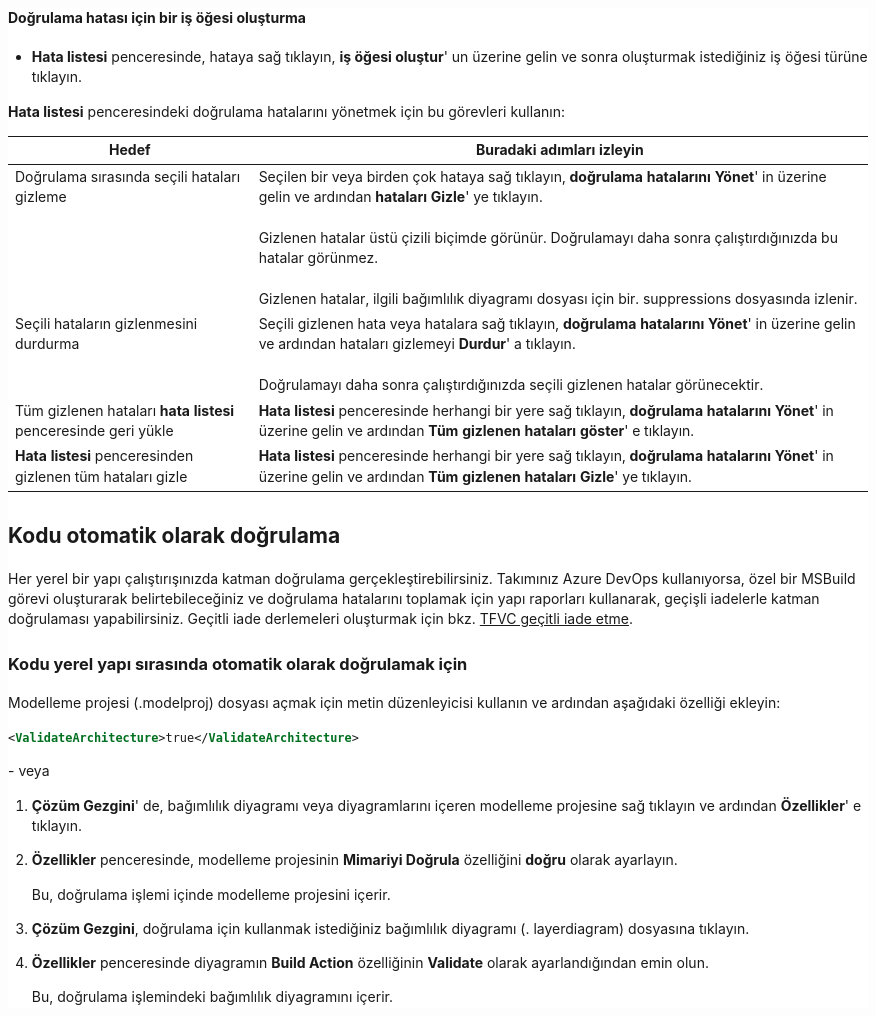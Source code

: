 #### <a name="create-a-work-item-for-a-validation-error"></a>Doğrulama hatası için bir iş öğesi oluşturma

- **Hata listesi** penceresinde, hataya sağ tıklayın, **iş öğesi oluştur**' un üzerine gelin ve sonra oluşturmak istediğiniz iş öğesi türüne tıklayın.

**Hata listesi** penceresindeki doğrulama hatalarını yönetmek için bu görevleri kullanın:

|**Hedef**|**Buradaki adımları izleyin**|
|-|-|
|Doğrulama sırasında seçili hataları gizleme|Seçilen bir veya birden çok hataya sağ tıklayın, **doğrulama hatalarını Yönet**' in üzerine gelin ve ardından **hataları Gizle**' ye tıklayın.<br /><br /> Gizlenen hatalar üstü çizili biçimde görünür. Doğrulamayı daha sonra çalıştırdığınızda bu hatalar görünmez.<br /><br /> Gizlenen hatalar, ilgili bağımlılık diyagramı dosyası için bir. suppressions dosyasında izlenir.|
|Seçili hataların gizlenmesini durdurma|Seçili gizlenen hata veya hatalara sağ tıklayın, **doğrulama hatalarını Yönet**' in üzerine gelin ve ardından hataları gizlemeyi **Durdur**' a tıklayın.<br /><br /> Doğrulamayı daha sonra çalıştırdığınızda seçili gizlenen hatalar görünecektir.|
|Tüm gizlenen hataları **hata listesi** penceresinde geri yükle|**Hata listesi** penceresinde herhangi bir yere sağ tıklayın, **doğrulama hatalarını Yönet**' in üzerine gelin ve ardından **Tüm gizlenen hataları göster**' e tıklayın.|
|**Hata listesi** penceresinden gizlenen tüm hataları gizle|**Hata listesi** penceresinde herhangi bir yere sağ tıklayın, **doğrulama hatalarını Yönet**' in üzerine gelin ve ardından **Tüm gizlenen hataları Gizle**' ye tıklayın.|

## <a name="validate-code-automatically"></a>Kodu otomatik olarak doğrulama

Her yerel bir yapı çalıştırışınızda katman doğrulama gerçekleştirebilirsiniz. Takımınız Azure DevOps kullanıyorsa, özel bir MSBuild görevi oluşturarak belirtebileceğiniz ve doğrulama hatalarını toplamak için yapı raporları kullanarak, geçişli iadelerle katman doğrulaması yapabilirsiniz. Geçitli iade derlemeleri oluşturmak için bkz. [TFVC geçitli iade etme](/azure/devops/pipelines/build/triggers).

### <a name="to-validate-code-automatically-during-a-local-build"></a>Kodu yerel yapı sırasında otomatik olarak doğrulamak için

Modelleme projesi (.modelproj) dosyası açmak için metin düzenleyicisi kullanın ve ardından aşağıdaki özelliği ekleyin:

```xml
<ValidateArchitecture>true</ValidateArchitecture>
```

\- veya

1. **Çözüm Gezgini**' de, bağımlılık diyagramı veya diyagramlarını içeren modelleme projesine sağ tıklayın ve ardından **Özellikler**' e tıklayın.

2. **Özellikler** penceresinde, modelleme projesinin **Mimariyi Doğrula** özelliğini **doğru** olarak ayarlayın.

    Bu, doğrulama işlemi içinde modelleme projesini içerir.

3. **Çözüm Gezgini**, doğrulama için kullanmak istediğiniz bağımlılık diyagramı (. layerdiagram) dosyasına tıklayın.

4. **Özellikler** penceresinde diyagramın **Build Action** özelliğinin **Validate** olarak ayarlandığından emin olun.

    Bu, doğrulama işlemindeki bağımlılık diyagramını içerir.
